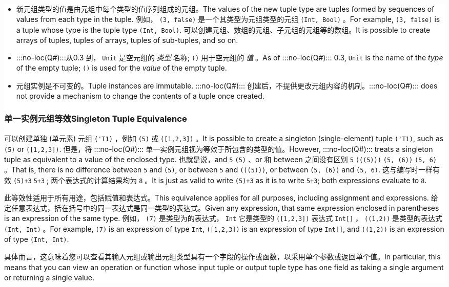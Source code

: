 * <span data-ttu-id="1c5dc-161">新元组类型的值是由元组中每个类型的值序列组成的元组。</span><span class="sxs-lookup"><span data-stu-id="1c5dc-161">The values of the new tuple type are tuples formed by sequences of values from each type in the tuple.</span></span>
<span data-ttu-id="1c5dc-162">例如， `(3, false)` 是一个其类型为元组类型的元组 `(Int, Bool)` 。</span><span class="sxs-lookup"><span data-stu-id="1c5dc-162">For example, `(3, false)` is a tuple whose type is the tuple type `(Int, Bool)`.</span></span>
<span data-ttu-id="1c5dc-163">可以创建元组、数组的元组、子元组的元组等的数组。</span><span class="sxs-lookup"><span data-stu-id="1c5dc-163">It is possible to create arrays of tuples, tuples of arrays, tuples of sub-tuples, and so on.</span></span>

* <span data-ttu-id="1c5dc-164">:::no-loc(Q#):::从0.3 到， `Unit` 是空元组的 *类型* 名称; `()` 用于空元组的 *值* 。</span><span class="sxs-lookup"><span data-stu-id="1c5dc-164">As of :::no-loc(Q#)::: 0.3, `Unit` is the name of the *type* of the empty tuple; `()` is used for the *value* of the empty tuple.</span></span>

* <span data-ttu-id="1c5dc-165">元组实例是不可变的。</span><span class="sxs-lookup"><span data-stu-id="1c5dc-165">Tuple instances are immutable.</span></span>
<span data-ttu-id="1c5dc-166">:::no-loc(Q#)::: 创建后，不提供更改元组内容的机制。</span><span class="sxs-lookup"><span data-stu-id="1c5dc-166">:::no-loc(Q#)::: does not provide a mechanism to change the contents of a tuple once created.</span></span>



### <a name="singleton-tuple-equivalence"></a><span data-ttu-id="1c5dc-167">单一实例元组等效</span><span class="sxs-lookup"><span data-stu-id="1c5dc-167">Singleton Tuple Equivalence</span></span>

<span data-ttu-id="1c5dc-168">可以创建单独 (单元素) 元组 `('T1)` ，例如 `(5)` 或 `([1,2,3])` 。</span><span class="sxs-lookup"><span data-stu-id="1c5dc-168">It is possible to create a singleton (single-element) tuple `('T1)`, such as `(5)` or `([1,2,3])`.</span></span>
<span data-ttu-id="1c5dc-169">但是，将 :::no-loc(Q#)::: 单一实例元组视为等效于所包含的类型的值。</span><span class="sxs-lookup"><span data-stu-id="1c5dc-169">However, :::no-loc(Q#)::: treats a singleton tuple as equivalent to a value of the enclosed type.</span></span>
<span data-ttu-id="1c5dc-170">也就是说，and `5` `(5)` 、or 和 between 之间没有区别 `5` `(((5)))` `(5, (6))` `(5, 6)` 。</span><span class="sxs-lookup"><span data-stu-id="1c5dc-170">That is, there is no difference between `5` and `(5)`, or between `5` and `(((5)))`, or between `(5, (6))` and `(5, 6)`.</span></span>
<span data-ttu-id="1c5dc-171">这与编写时一样有效 `(5)+3` `5+3` ; 两个表达式的计算结果均为 `8` 。</span><span class="sxs-lookup"><span data-stu-id="1c5dc-171">It is just as valid to write `(5)+3` as it is to write `5+3`; both expressions evaluate to `8`.</span></span>

<span data-ttu-id="1c5dc-172">此等效性适用于所有用途，包括赋值和表达式。</span><span class="sxs-lookup"><span data-stu-id="1c5dc-172">This equivalence applies for all purposes, including assignment and expressions.</span></span>
<span data-ttu-id="1c5dc-173">给定任意表达式，括在括号中的同一表达式是同一类型的表达式。</span><span class="sxs-lookup"><span data-stu-id="1c5dc-173">Given any expression, that same expression enclosed in parentheses is an expression of the same type.</span></span>
<span data-ttu-id="1c5dc-174">例如， `(7)` 是类型为的表达式， `Int` 它是类型的 `([1,2,3])` 表达式 `Int[]` ， `((1,2))` 是类型的表达式 `(Int, Int)` 。</span><span class="sxs-lookup"><span data-stu-id="1c5dc-174">For example, `(7)` is an expression of type `Int`, `([1,2,3])` is an expression of type `Int[]`, and `((1,2))` is an expression of type `(Int, Int)`.</span></span>

<span data-ttu-id="1c5dc-175">具体而言，这意味着您可以查看其输入元组或输出元组类型具有一个字段的操作或函数，以采用单个参数或返回单个值。</span><span class="sxs-lookup"><span data-stu-id="1c5dc-175">In particular, this means that you can view an operation or function whose input tuple or output tuple type has one field as taking a single argument or returning a single value.</span></span>
